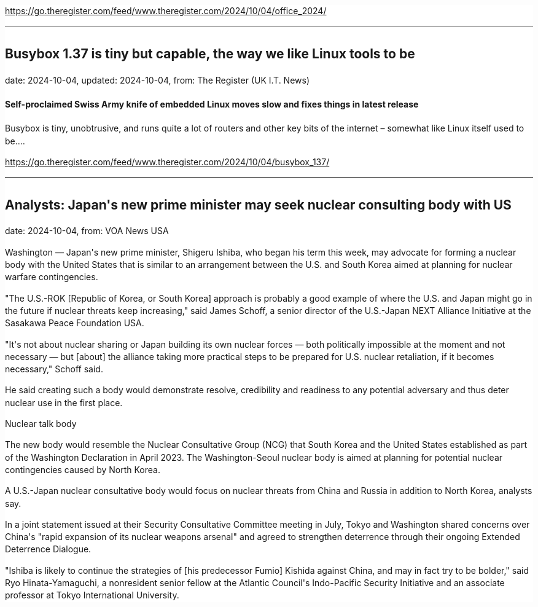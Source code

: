 <https://go.theregister.com/feed/www.theregister.com/2024/10/04/office_2024/>

---

## Busybox 1.37 is tiny but capable, the way we like Linux tools to be

date: 2024-10-04, updated: 2024-10-04, from: The Register (UK I.T. News)

<h4>Self-proclaimed Swiss Army knife of embedded Linux moves slow and fixes things in latest release</h4> <p>Busybox is tiny, unobtrusive, and runs quite a lot of routers and other key bits of the internet – somewhat like Linux itself used to be.…</p> 

<https://go.theregister.com/feed/www.theregister.com/2024/10/04/busybox_137/>

---

## Analysts: Japan's new prime minister may seek nuclear consulting body with US

date: 2024-10-04, from: VOA News USA

Washington — Japan's new prime minister, Shigeru Ishiba, who began his term this week, may advocate for forming a nuclear body with the United States that is similar to an arrangement between the U.S. and South Korea aimed at planning for nuclear warfare contingencies.


"The U.S.-ROK [Republic of Korea, or South Korea] approach is probably a good example of where the U.S. and Japan might go in the future if nuclear threats keep increasing," said James Schoff, a senior director of the U.S.-Japan NEXT Alliance Initiative at the Sasakawa Peace Foundation USA.


"It's not about nuclear sharing or Japan building its own nuclear forces — both politically impossible at the moment and not necessary — but [about] the alliance taking more practical steps to be prepared for U.S. nuclear retaliation, if it becomes necessary," Schoff said.


He said creating such a body would demonstrate resolve, credibility and readiness to any potential adversary and thus deter nuclear use in the first place.


Nuclear talk body


The new body would resemble the Nuclear Consultative Group (NCG) that South Korea and the United States established as part of the Washington Declaration in April 2023. The Washington-Seoul nuclear body is aimed at planning for potential nuclear contingencies caused by North Korea.


A U.S.-Japan nuclear consultative body would focus on nuclear threats from China and Russia in addition to North Korea, analysts say.


In a joint statement issued at their Security Consultative Committee meeting in July, Tokyo and Washington shared concerns over China's "rapid expansion of its nuclear weapons arsenal" and agreed to strengthen deterrence through their ongoing Extended Deterrence Dialogue.


"Ishiba is likely to continue the strategies of [his predecessor Fumio] Kishida against China, and may in fact try to be bolder," said Ryo Hinata-Yamaguchi, a nonresident senior fellow at the Atlantic Council's Indo-Pacific Security Initiative and an associate professor at Tokyo International University.
